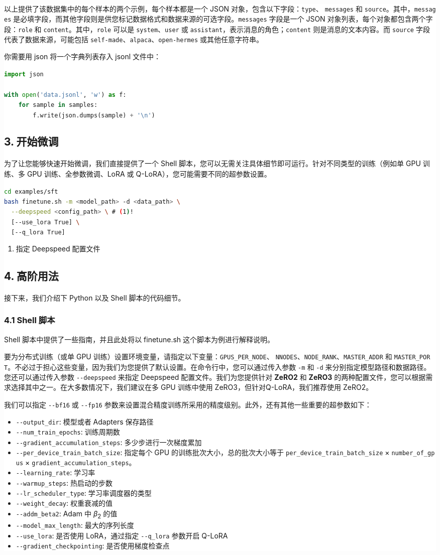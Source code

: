 以上提供了该数据集中的每个样本的两个示例，每个样本都是一个 JSON 对象，包含以下字段：`type`、 `messages` 和 `source`。其中，`messages` 是必填字段，而其他字段则是供您标记数据格式和数据来源的可选字段。`messages` 字段是一个 JSON 对象列表，每个对象都包含两个字段：`role` 和 `content`。其中，`role` 可以是 `system`、`user` 或 `assistant`，表示消息的角色；`content` 则是消息的文本内容。而 `source` 字段代表了数据来源，可能包括 `self-made`、`alpaca`、`open-hermes` 或其他任意字符串。

你需要用 json 将一个字典列表存入 jsonl 文件中：


```python linenums="1"
import json

with open('data.jsonl', 'w') as f:
    for sample in samples:
        f.write(json.dumps(sample) + '\n')
```

## 3. 开始微调

为了让您能够快速开始微调，我们直接提供了一个 Shell 脚本，您可以无需关注具体细节即可运行。针对不同类型的训练（例如单 GPU 训练、多 GPU 训练、全参数微调、LoRA 或 Q-LoRA），您可能需要不同的超参数设置。

```bash linenums="1" hl_lines="4-5"
cd examples/sft
bash finetune.sh -m <model_path> -d <data_path> \
  --deepspeed <config_path> \ # (1)!
  [--use_lora True] \
  [--q_lora True]
```

  1. 指定 Deepspeed 配置文件

## 4. 高阶用法

接下来，我们介绍下 Python 以及 Shell 脚本的代码细节。

### 4.1 Shell 脚本

Shell 脚本中提供了一些指南，并且此处将以 finetune.sh 这个脚本为例进行解释说明。

要为分布式训练（或单 GPU 训练）设置环境变量，请指定以下变量：`GPUS_PER_NODE`、 `NNODES`、`NODE_RANK`、`MASTER_ADDR` 和 `MASTER_PORT`。不必过于担心这些变量，因为我们为您提供了默认设置。在命令行中，您可以通过传入参数 `-m` 和 `-d` 来分别指定模型路径和数据路径。您还可以通过传入参数 `--deepspeed` 来指定 Deepspeed 配置文件。我们为您提供针对 **ZeRO2** 和 **ZeRO3** 的两种配置文件，您可以根据需求选择其中之一。在大多数情况下，我们建议在多 GPU 训练中使用 ZeRO3，但针对Q-LoRA，我们推荐使用 ZeRO2。

我们可以指定 `--bf16` 或 `--fp16` 参数来设置混合精度训练所采用的精度级别。此外，还有其他一些重要的超参数如下：

- `--output_dir`: 模型或者 Adapters 保存路径
- `--num_train_epochs`: 训练周期数
- `--gradient_accumulation_steps`: 多少步进行一次梯度累加
- `--per_device_train_batch_size`: 指定每个 GPU 的训练批次大小，总的批次大小等于 `per_device_train_batch_size` × `number_of_gpus` × `gradient_accumulation_steps`。
- `--learning_rate`: 学习率
- `--warmup_steps`: 热启动的步数
- `--lr_scheduler_type`: 学习率调度器的类型
- `--weight_decay`: 权重衰减的值
- `--addm_beta2`: Adam 中 $\beta_2$ 的值
- `--model_max_length`: 最大的序列长度
- `--use_lora`: 是否使用 LoRA，通过指定 `--q_lora` 参数开启 Q-LoRA
- `--gradient_checkpointing`: 是否使用梯度检查点
